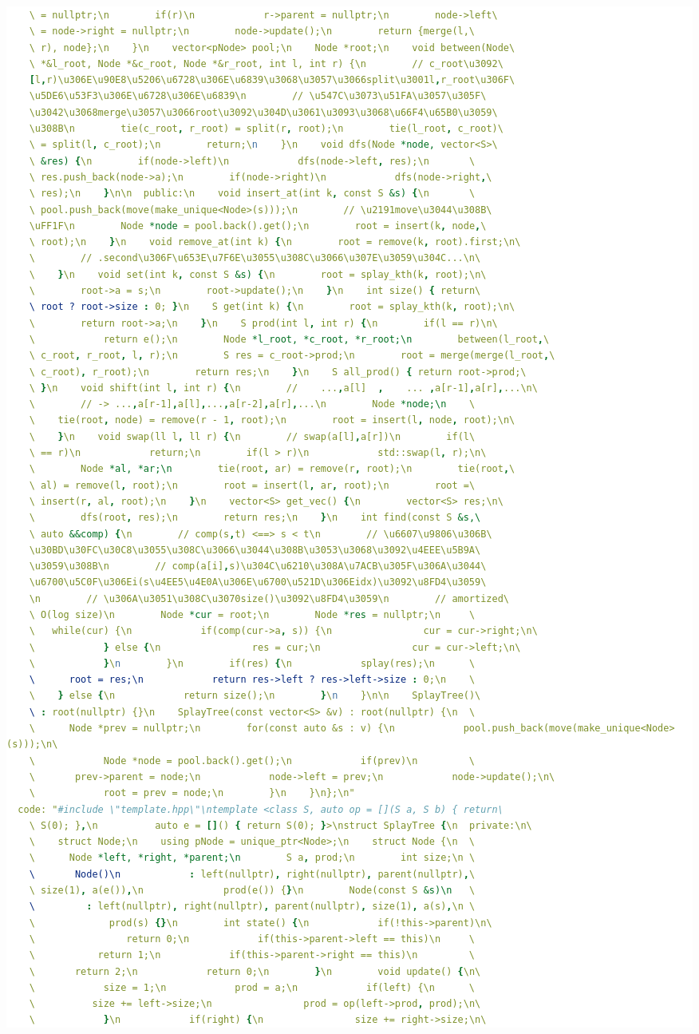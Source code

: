 ```yaml
    \ = nullptr;\n        if(r)\n            r->parent = nullptr;\n        node->left\
    \ = node->right = nullptr;\n        node->update();\n        return {merge(l,\
    \ r), node};\n    }\n    vector<pNode> pool;\n    Node *root;\n    void between(Node\
    \ *&l_root, Node *&c_root, Node *&r_root, int l, int r) {\n        // c_root\u3092\
    [l,r)\u306E\u90E8\u5206\u6728\u306E\u6839\u3068\u3057\u3066split\u3001l,r_root\u306F\
    \u5DE6\u53F3\u306E\u6728\u306E\u6839\n        // \u547C\u3073\u51FA\u3057\u305F\
    \u3042\u3068merge\u3057\u3066root\u3092\u304D\u3061\u3093\u3068\u66F4\u65B0\u3059\
    \u308B\n        tie(c_root, r_root) = split(r, root);\n        tie(l_root, c_root)\
    \ = split(l, c_root);\n        return;\n    }\n    void dfs(Node *node, vector<S>\
    \ &res) {\n        if(node->left)\n            dfs(node->left, res);\n       \
    \ res.push_back(node->a);\n        if(node->right)\n            dfs(node->right,\
    \ res);\n    }\n\n  public:\n    void insert_at(int k, const S &s) {\n       \
    \ pool.push_back(move(make_unique<Node>(s)));\n        // \u2191move\u3044\u308B\
    \uFF1F\n        Node *node = pool.back().get();\n        root = insert(k, node,\
    \ root);\n    }\n    void remove_at(int k) {\n        root = remove(k, root).first;\n\
    \        // .second\u306F\u653E\u7F6E\u3055\u308C\u3066\u307E\u3059\u304C...\n\
    \    }\n    void set(int k, const S &s) {\n        root = splay_kth(k, root);\n\
    \        root->a = s;\n        root->update();\n    }\n    int size() { return\
    \ root ? root->size : 0; }\n    S get(int k) {\n        root = splay_kth(k, root);\n\
    \        return root->a;\n    }\n    S prod(int l, int r) {\n        if(l == r)\n\
    \            return e();\n        Node *l_root, *c_root, *r_root;\n        between(l_root,\
    \ c_root, r_root, l, r);\n        S res = c_root->prod;\n        root = merge(merge(l_root,\
    \ c_root), r_root);\n        return res;\n    }\n    S all_prod() { return root->prod;\
    \ }\n    void shift(int l, int r) {\n        //    ...,a[l]  ,    ... ,a[r-1],a[r],...\n\
    \        // -> ...,a[r-1],a[l],...,a[r-2],a[r],...\n        Node *node;\n    \
    \    tie(root, node) = remove(r - 1, root);\n        root = insert(l, node, root);\n\
    \    }\n    void swap(ll l, ll r) {\n        // swap(a[l],a[r])\n        if(l\
    \ == r)\n            return;\n        if(l > r)\n            std::swap(l, r);\n\
    \        Node *al, *ar;\n        tie(root, ar) = remove(r, root);\n        tie(root,\
    \ al) = remove(l, root);\n        root = insert(l, ar, root);\n        root =\
    \ insert(r, al, root);\n    }\n    vector<S> get_vec() {\n        vector<S> res;\n\
    \        dfs(root, res);\n        return res;\n    }\n    int find(const S &s,\
    \ auto &&comp) {\n        // comp(s,t) <==> s < t\n        // \u6607\u9806\u306B\
    \u30BD\u30FC\u30C8\u3055\u308C\u3066\u3044\u308B\u3053\u3068\u3092\u4EEE\u5B9A\
    \u3059\u308B\n        // comp(a[i],s)\u304C\u6210\u308A\u7ACB\u305F\u306A\u3044\
    \u6700\u5C0F\u306Ei(s\u4EE5\u4E0A\u306E\u6700\u521D\u306Eidx)\u3092\u8FD4\u3059\
    \n        // \u306A\u3051\u308C\u3070size()\u3092\u8FD4\u3059\n        // amortized\
    \ O(log size)\n        Node *cur = root;\n        Node *res = nullptr;\n     \
    \   while(cur) {\n            if(comp(cur->a, s)) {\n                cur = cur->right;\n\
    \            } else {\n                res = cur;\n                cur = cur->left;\n\
    \            }\n        }\n        if(res) {\n            splay(res);\n      \
    \      root = res;\n            return res->left ? res->left->size : 0;\n    \
    \    } else {\n            return size();\n        }\n    }\n\n    SplayTree()\
    \ : root(nullptr) {}\n    SplayTree(const vector<S> &v) : root(nullptr) {\n  \
    \      Node *prev = nullptr;\n        for(const auto &s : v) {\n            pool.push_back(move(make_unique<Node>(s)));\n\
    \            Node *node = pool.back().get();\n            if(prev)\n         \
    \       prev->parent = node;\n            node->left = prev;\n            node->update();\n\
    \            root = prev = node;\n        }\n    }\n};\n"
  code: "#include \"template.hpp\"\ntemplate <class S, auto op = [](S a, S b) { return\
    \ S(0); },\n          auto e = []() { return S(0); }>\nstruct SplayTree {\n  private:\n\
    \    struct Node;\n    using pNode = unique_ptr<Node>;\n    struct Node {\n  \
    \      Node *left, *right, *parent;\n        S a, prod;\n        int size;\n \
    \       Node()\n            : left(nullptr), right(nullptr), parent(nullptr),\
    \ size(1), a(e()),\n              prod(e()) {}\n        Node(const S &s)\n   \
    \         : left(nullptr), right(nullptr), parent(nullptr), size(1), a(s),\n \
    \             prod(s) {}\n        int state() {\n            if(!this->parent)\n\
    \                return 0;\n            if(this->parent->left == this)\n     \
    \           return 1;\n            if(this->parent->right == this)\n         \
    \       return 2;\n            return 0;\n        }\n        void update() {\n\
    \            size = 1;\n            prod = a;\n            if(left) {\n      \
    \          size += left->size;\n                prod = op(left->prod, prod);\n\
    \            }\n            if(right) {\n                size += right->size;\n\
```
